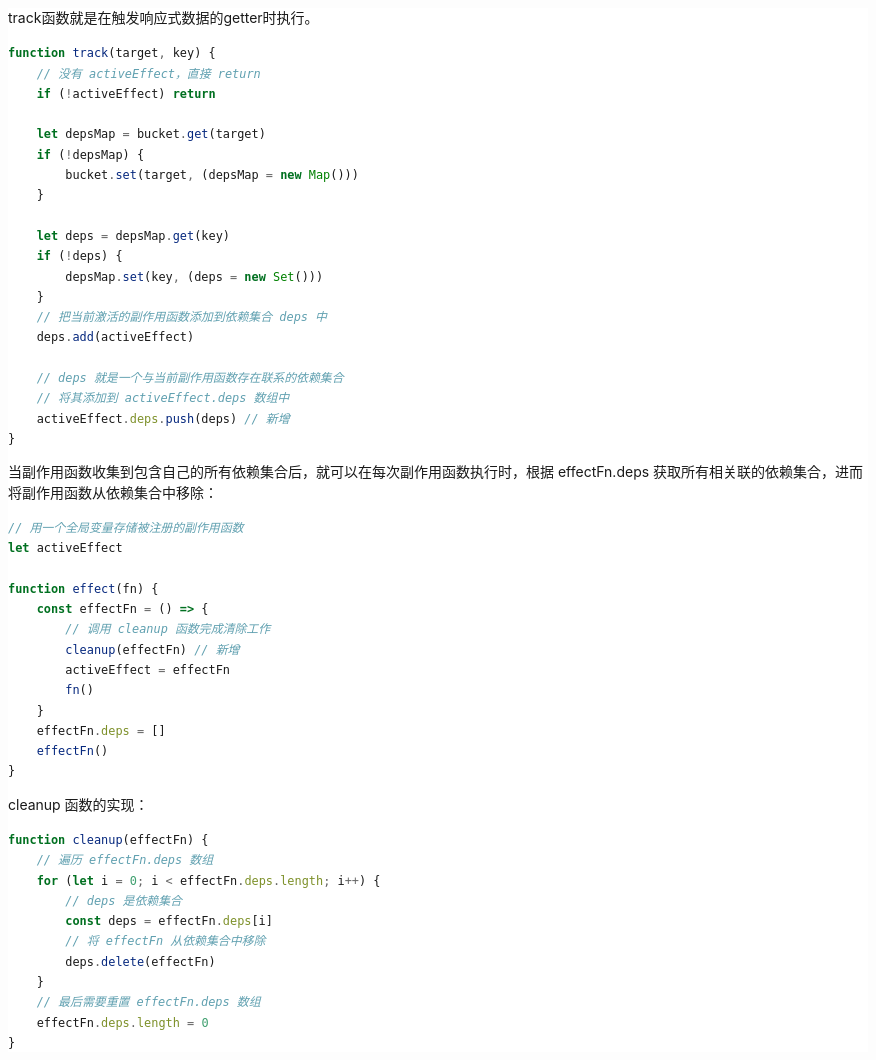 track函数就是在触发响应式数据的getter时执行。

```js
function track(target, key) {
    // 没有 activeEffect，直接 return
    if (!activeEffect) return
    
    let depsMap = bucket.get(target)
    if (!depsMap) {
        bucket.set(target, (depsMap = new Map()))
    }
    
    let deps = depsMap.get(key)
    if (!deps) {
        depsMap.set(key, (deps = new Set()))
    }
    // 把当前激活的副作用函数添加到依赖集合 deps 中
    deps.add(activeEffect)
    
    // deps 就是一个与当前副作用函数存在联系的依赖集合
    // 将其添加到 activeEffect.deps 数组中
    activeEffect.deps.push(deps) // 新增
}
```

当副作用函数收集到包含自己的所有依赖集合后，就可以在每次副作用函数执行时，根据 effectFn.deps 获取所有相关联的依赖集合，进而将副作用函数从依赖集合中移除：

```js
// 用一个全局变量存储被注册的副作用函数
let activeEffect

function effect(fn) {
    const effectFn = () => {
        // 调用 cleanup 函数完成清除工作
        cleanup(effectFn) // 新增
        activeEffect = effectFn
        fn()
    }
    effectFn.deps = []
    effectFn()
}
```

cleanup 函数的实现：

```js
function cleanup(effectFn) {
    // 遍历 effectFn.deps 数组
    for (let i = 0; i < effectFn.deps.length; i++) {
        // deps 是依赖集合
        const deps = effectFn.deps[i]
        // 将 effectFn 从依赖集合中移除
        deps.delete(effectFn)
    }
    // 最后需要重置 effectFn.deps 数组
    effectFn.deps.length = 0
}

```
